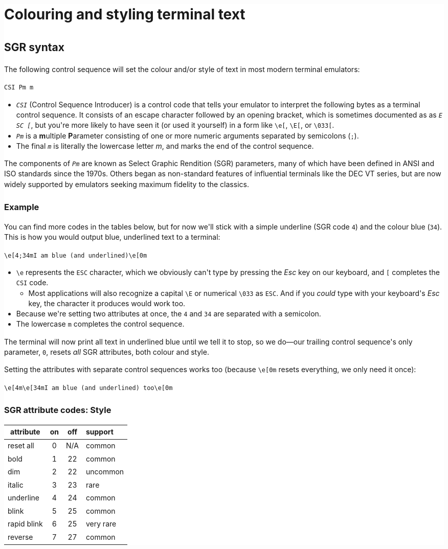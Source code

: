 # Colouring and styling terminal text

## SGR syntax

The following control sequence will set the colour and/or style of text in most
modern terminal emulators:

    CSI Pm m

* _`CSI`_ (Control Sequence Introducer) is a control code that tells your emulator to interpret the following bytes as a terminal control sequence. It consists of an escape character followed by an opening bracket, which is sometimes documented as as _`ESC [`_, but you're more likely to have seen it (or used it yourself) in a form like `\e[`, `\E[`, or `\033[`.
* _`Pm`_ is a **m**ultiple **P**arameter consisting of one or more numeric arguments separated by semicolons (`;`).
* The final _`m`_ is literally the lowercase letter _m_, and marks the end of the control sequence.

The components of _`Pm`_ are known as Select Graphic Rendition (SGR) parameters, many of which have been defined in ANSI and ISO standards since the 1970s. Others began as non-standard features of influential terminals like the DEC VT series, but are now widely supported by emulators seeking maximum fidelity to the classics.

### Example

You can find more codes in the tables below, but for now we'll stick with a simple underline (SGR code `4`) and the colour blue (`34`). This is how you would output blue, underlined text to a terminal:

```
\e[4;34mI am blue (and underlined)\e[0m
```

* `\e` represents the `ESC` character, which we obviously can't type by pressing the _Esc_ key on our keyboard, and `[` completes the `CSI` code.
    * Most applications will also recognize a capital `\E` or numerical `\033` as `ESC`. And if you _could_ type with your keyboard's _Esc_ key, the character it produces would work too.
* Because we're setting two attributes at once, the `4` and `34` are separated with a semicolon.
* The lowercase `m` completes the control sequence.

The terminal will now print all text in underlined blue until we tell it to stop, so we do—our trailing control sequence's only parameter, `0`, resets _all_ SGR attributes, both colour and style.

Setting the attributes with separate control sequences works too (because `\e[0m` resets everything, we only need it once):

```
\e[4m\e[34mI am blue (and underlined) too\e[0m
```

### SGR attribute codes: Style

| attribute     | on    | off   | support   |
| ------------- | :---: | :---: | :-------- |
| reset all     | 0     | N/A   | common    |
| bold          | 1     | 22    | common    |
| dim           | 2     | 22    | uncommon  |
| italic        | 3     | 23    | rare      |
| underline     | 4     | 24    | common    |
| blink         | 5     | 25    | common    |
| rapid blink   | 6     | 25    | very rare |
| reverse       | 7     | 27    | common    |
